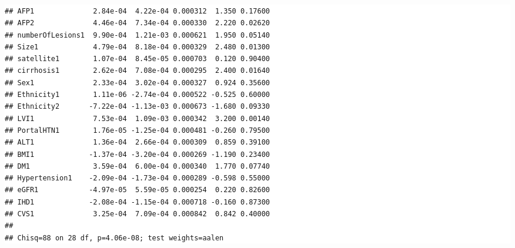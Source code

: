     ## AFP1              2.84e-04  4.22e-04 0.000312  1.350 0.17600
    ## AFP2              4.46e-04  7.34e-04 0.000330  2.220 0.02620
    ## numberOfLesions1  9.90e-04  1.21e-03 0.000621  1.950 0.05140
    ## Size1             4.79e-04  8.18e-04 0.000329  2.480 0.01300
    ## satellite1        1.07e-04  8.45e-05 0.000703  0.120 0.90400
    ## cirrhosis1        2.62e-04  7.08e-04 0.000295  2.400 0.01640
    ## Sex1              2.33e-04  3.02e-04 0.000327  0.924 0.35600
    ## Ethnicity1        1.11e-06 -2.74e-04 0.000522 -0.525 0.60000
    ## Ethnicity2       -7.22e-04 -1.13e-03 0.000673 -1.680 0.09330
    ## LVI1              7.53e-04  1.09e-03 0.000342  3.200 0.00140
    ## PortalHTN1        1.76e-05 -1.25e-04 0.000481 -0.260 0.79500
    ## ALT1              1.36e-04  2.66e-04 0.000309  0.859 0.39100
    ## BMI1             -1.37e-04 -3.20e-04 0.000269 -1.190 0.23400
    ## DM1               3.59e-04  6.00e-04 0.000340  1.770 0.07740
    ## Hypertension1    -2.09e-04 -1.73e-04 0.000289 -0.598 0.55000
    ## eGFR1            -4.97e-05  5.59e-05 0.000254  0.220 0.82600
    ## IHD1             -2.08e-04 -1.15e-04 0.000718 -0.160 0.87300
    ## CVS1              3.25e-04  7.09e-04 0.000842  0.842 0.40000
    ## 
    ## Chisq=88 on 28 df, p=4.06e-08; test weights=aalen

